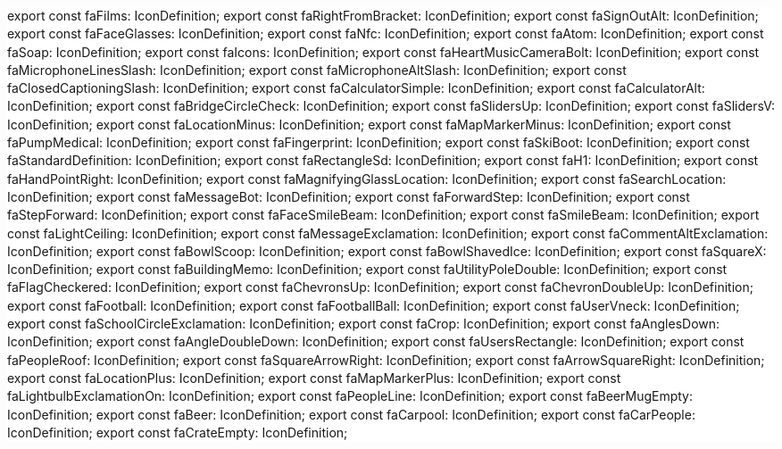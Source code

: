 export const faFilms: IconDefinition;
export const faRightFromBracket: IconDefinition;
export const faSignOutAlt: IconDefinition;
export const faFaceGlasses: IconDefinition;
export const faNfc: IconDefinition;
export const faAtom: IconDefinition;
export const faSoap: IconDefinition;
export const faIcons: IconDefinition;
export const faHeartMusicCameraBolt: IconDefinition;
export const faMicrophoneLinesSlash: IconDefinition;
export const faMicrophoneAltSlash: IconDefinition;
export const faClosedCaptioningSlash: IconDefinition;
export const faCalculatorSimple: IconDefinition;
export const faCalculatorAlt: IconDefinition;
export const faBridgeCircleCheck: IconDefinition;
export const faSlidersUp: IconDefinition;
export const faSlidersV: IconDefinition;
export const faLocationMinus: IconDefinition;
export const faMapMarkerMinus: IconDefinition;
export const faPumpMedical: IconDefinition;
export const faFingerprint: IconDefinition;
export const faSkiBoot: IconDefinition;
export const faStandardDefinition: IconDefinition;
export const faRectangleSd: IconDefinition;
export const faH1: IconDefinition;
export const faHandPointRight: IconDefinition;
export const faMagnifyingGlassLocation: IconDefinition;
export const faSearchLocation: IconDefinition;
export const faMessageBot: IconDefinition;
export const faForwardStep: IconDefinition;
export const faStepForward: IconDefinition;
export const faFaceSmileBeam: IconDefinition;
export const faSmileBeam: IconDefinition;
export const faLightCeiling: IconDefinition;
export const faMessageExclamation: IconDefinition;
export const faCommentAltExclamation: IconDefinition;
export const faBowlScoop: IconDefinition;
export const faBowlShavedIce: IconDefinition;
export const faSquareX: IconDefinition;
export const faBuildingMemo: IconDefinition;
export const faUtilityPoleDouble: IconDefinition;
export const faFlagCheckered: IconDefinition;
export const faChevronsUp: IconDefinition;
export const faChevronDoubleUp: IconDefinition;
export const faFootball: IconDefinition;
export const faFootballBall: IconDefinition;
export const faUserVneck: IconDefinition;
export const faSchoolCircleExclamation: IconDefinition;
export const faCrop: IconDefinition;
export const faAnglesDown: IconDefinition;
export const faAngleDoubleDown: IconDefinition;
export const faUsersRectangle: IconDefinition;
export const faPeopleRoof: IconDefinition;
export const faSquareArrowRight: IconDefinition;
export const faArrowSquareRight: IconDefinition;
export const faLocationPlus: IconDefinition;
export const faMapMarkerPlus: IconDefinition;
export const faLightbulbExclamationOn: IconDefinition;
export const faPeopleLine: IconDefinition;
export const faBeerMugEmpty: IconDefinition;
export const faBeer: IconDefinition;
export const faCarpool: IconDefinition;
export const faCarPeople: IconDefinition;
export const faCrateEmpty: IconDefinition;